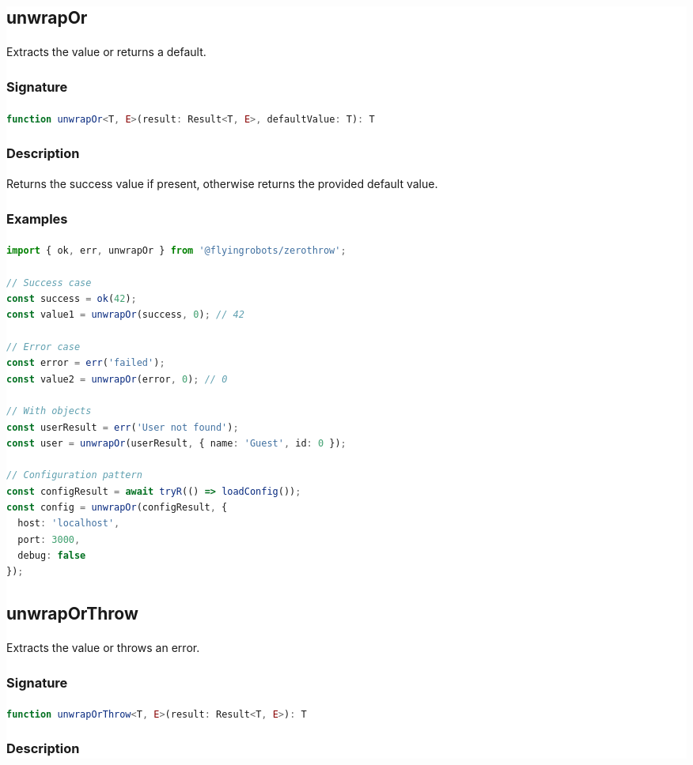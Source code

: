 ## unwrapOr

Extracts the value or returns a default.

### Signature

```typescript
function unwrapOr<T, E>(result: Result<T, E>, defaultValue: T): T
```

### Description

Returns the success value if present, otherwise returns the provided default value.

### Examples

```typescript
import { ok, err, unwrapOr } from '@flyingrobots/zerothrow';

// Success case
const success = ok(42);
const value1 = unwrapOr(success, 0); // 42

// Error case
const error = err('failed');
const value2 = unwrapOr(error, 0); // 0

// With objects
const userResult = err('User not found');
const user = unwrapOr(userResult, { name: 'Guest', id: 0 });

// Configuration pattern
const configResult = await tryR(() => loadConfig());
const config = unwrapOr(configResult, {
  host: 'localhost',
  port: 3000,
  debug: false
});
```

## unwrapOrThrow

Extracts the value or throws an error.

### Signature

```typescript
function unwrapOrThrow<T, E>(result: Result<T, E>): T
```

### Description
